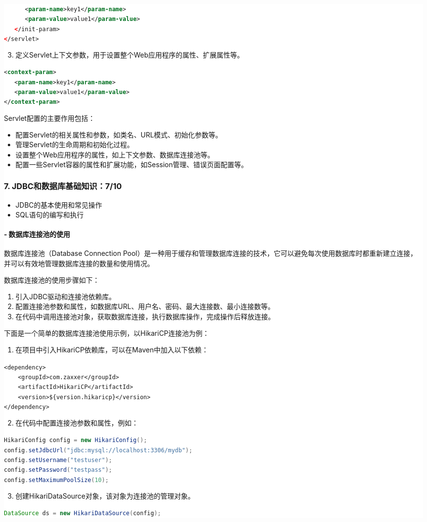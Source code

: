 ```xml
      <param-name>key1</param-name>
      <param-value>value1</param-value>
   </init-param>
</servlet>
```
3. 定义Servlet上下文参数，用于设置整个Web应用程序的属性、扩展属性等。
```xml
<context-param>
   <param-name>key1</param-name>
   <param-value>value1</param-value>
</context-param>
```

Servlet配置的主要作用包括：
- 配置Servlet的相关属性和参数，如类名、URL模式、初始化参数等。
- 管理Servlet的生命周期和初始化过程。
- 设置整个Web应用程序的属性，如上下文参数、数据库连接池等。
- 配置一些Servlet容器的属性和扩展功能，如Session管理、错误页面配置等。

### 7. JDBC和数据库基础知识：7/10
   - JDBC的基本使用和常见操作
   - SQL语句的编写和执行
#### - 数据库连接池的使用
数据库连接池（Database Connection Pool）是一种用于缓存和管理数据库连接的技术，它可以避免每次使用数据库时都重新建立连接，并可以有效地管理数据库连接的数量和使用情况。

数据库连接池的使用步骤如下：
1. 引入JDBC驱动和连接池依赖库。
2. 配置连接池参数和属性，如数据库URL、用户名、密码、最大连接数、最小连接数等。
3. 在代码中调用连接池对象，获取数据库连接，执行数据库操作，完成操作后释放连接。

下面是一个简单的数据库连接池使用示例，以HikariCP连接池为例：

1. 在项目中引入HikariCP依赖库，可以在Maven中加入以下依赖：
```
<dependency>
    <groupId>com.zaxxer</groupId>
    <artifactId>HikariCP</artifactId>
    <version>${version.hikaricp}</version>
</dependency>
```

2. 在代码中配置连接池参数和属性，例如：
```java
HikariConfig config = new HikariConfig();
config.setJdbcUrl("jdbc:mysql://localhost:3306/mydb");
config.setUsername("testuser");
config.setPassword("testpass");
config.setMaximumPoolSize(10);
```

3. 创建HikariDataSource对象，该对象为连接池的管理对象。
```java
DataSource ds = new HikariDataSource(config);
```
